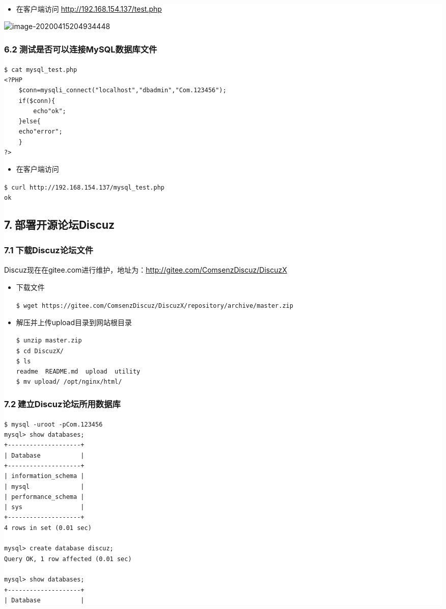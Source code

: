 - 在客户端访问 http://192.168.154.137/test.php

![image-20200415204934448](https://pic-onemue-cn.oss-cn-beijing.aliyuncs.com/docs/onemue1647249939bNb0fs.png)

### 6.2 测试是否可以连接MySQL数据库文件

```shell
$ cat mysql_test.php 
<?PHP
    $conn=mysqli_connect("localhost","dbadmin","Com.123456");
    if($conn){
        echo"ok";
    }else{
    echo"error";
    }
?>
```

- 在客户端访问

```shell
$ curl http://192.168.154.137/mysql_test.php
ok
```

## 7. 部署开源论坛Discuz

### 7.1 下载Discuz论坛文件

Discuz现在在gitee.com进行维护，地址为：http://gitee.com/ComsenzDiscuz/DiscuzX

- 下载文件

  ```shell
  $ wget https://gitee.com/ComsenzDiscuz/DiscuzX/repository/archive/master.zip
  ```

- 解压并上传upload目录到网站根目录

  ```shell
  $ unzip master.zip 
  $ cd DiscuzX/
  $ ls
  readme  README.md  upload  utility
  $ mv upload/ /opt/nginx/html/
  ```

### 7.2 建立Discuz论坛所用数据库

```mysql
$ mysql -uroot -pCom.123456
mysql> show databases;
+--------------------+
| Database           |
+--------------------+
| information_schema |
| mysql              |
| performance_schema |
| sys                |
+--------------------+
4 rows in set (0.01 sec)

mysql> create database discuz;
Query OK, 1 row affected (0.01 sec)

mysql> show databases;
+--------------------+
| Database           |
```